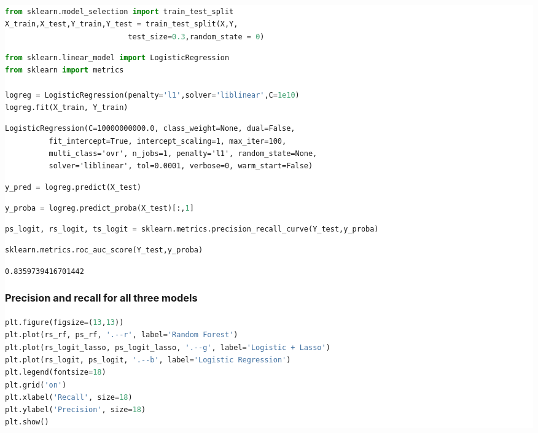 
```python
from sklearn.model_selection import train_test_split
X_train,X_test,Y_train,Y_test = train_test_split(X,Y,
                            test_size=0.3,random_state = 0)
```


```python
from sklearn.linear_model import LogisticRegression
from sklearn import metrics

logreg = LogisticRegression(penalty='l1',solver='liblinear',C=1e10)
logreg.fit(X_train, Y_train)
```




    LogisticRegression(C=10000000000.0, class_weight=None, dual=False,
              fit_intercept=True, intercept_scaling=1, max_iter=100,
              multi_class='ovr', n_jobs=1, penalty='l1', random_state=None,
              solver='liblinear', tol=0.0001, verbose=0, warm_start=False)




```python
y_pred = logreg.predict(X_test)
```


```python
y_proba = logreg.predict_proba(X_test)[:,1]
```


```python
ps_logit, rs_logit, ts_logit = sklearn.metrics.precision_recall_curve(Y_test,y_proba)
```


```python
sklearn.metrics.roc_auc_score(Y_test,y_proba)
```




    0.8359739416701442



### Precision and recall for all three models


```python
plt.figure(figsize=(13,13))
plt.plot(rs_rf, ps_rf, '.--r', label='Random Forest')
plt.plot(rs_logit_lasso, ps_logit_lasso, '.--g', label='Logistic + Lasso')
plt.plot(rs_logit, ps_logit, '.--b', label='Logistic Regression')
plt.legend(fontsize=18)
plt.grid('on')
plt.xlabel('Recall', size=18)
plt.ylabel('Precision', size=18)
plt.show()
```
